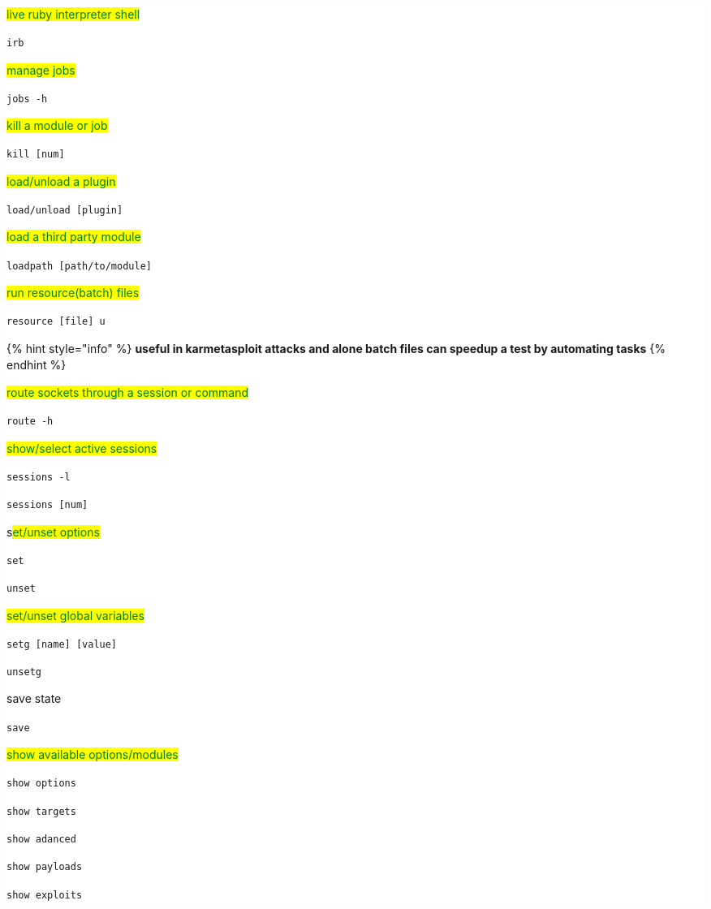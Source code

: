 <mark style="color:green;">live ruby interpreter shell</mark>&#x20;

`irb`

<mark style="color:green;">manage jobs</mark>

&#x20;`jobs -h`

<mark style="color:green;">kill a module or job</mark>&#x20;

`kill [num]`

<mark style="color:green;">load/unload a plugin</mark>&#x20;

`load/unload [plugin]`&#x20;

<mark style="color:green;">load a third party module</mark>

&#x20;`loadpath [path/to/module]`

<mark style="color:green;">run resource(batch) files</mark>

&#x20;`resource [file] u`

{% hint style="info" %}
**useful in karmetasploit attacks and alone batch files can speedup a test by automating tasks**
{% endhint %}

<mark style="color:green;">route sockets through a session or command</mark>

&#x20;`route -h`

<mark style="color:green;">show/select active sessions</mark>&#x20;

`sessions -l`&#x20;

`sessions [num]`

s<mark style="color:green;">et/unset options</mark>&#x20;

`set`&#x20;

`unset`

<mark style="color:green;">set/unset global variables</mark>

&#x20;`setg [name] [value]`&#x20;

`unsetg`

save state

`save`

<mark style="color:green;">show available options/modules</mark>&#x20;

`show options`&#x20;

`show targets`&#x20;

`show adanced`

&#x20;`show payloads`&#x20;

`show exploits`
